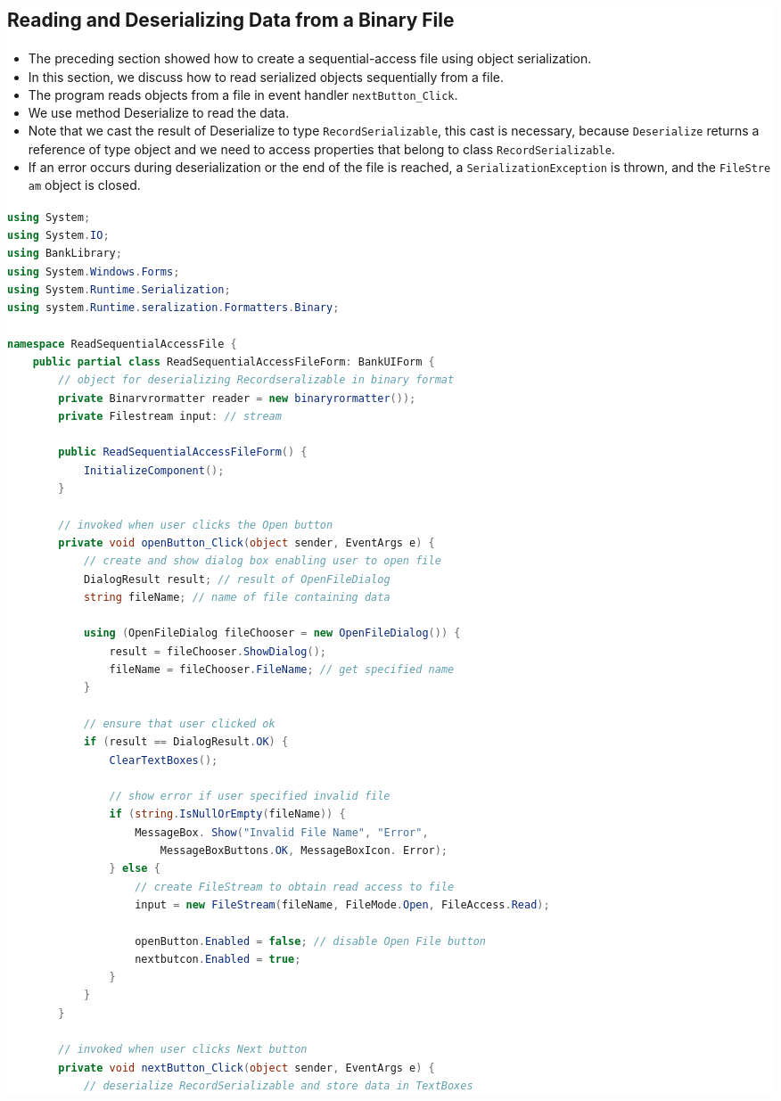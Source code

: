 ## Reading and Deserializing Data from a Binary File

- The preceding section showed how to create a sequential-access file using
  object serialization.
- In this section, we discuss how to read serialized objects sequentially from a
  file.
- The program reads objects from a file in event handler `nextButton_Click`.
- We use method Deserialize to read the data.
- Note that we cast the result of Deserialize to type `RecordSerializable`, this
  cast is necessary, because `Deserialize` returns a reference of type object
  and we need to access properties that belong to class `RecordSerializable`.
- If an error occurs during deserialization or the end of the file is reached, a
  `SerializationException` is thrown, and the `FileStream` object is closed.

```cs
using System;
using System.IO;
using BankLibrary;
using System.Windows.Forms;
using System.Runtime.Serialization;
using system.Runtime.seralization.Formatters.Binary;

namespace ReadSequentialAccessFile {
    public partial class ReadSequentialAccessFileForm: BankUIForm {
        // object for deserializing Recordseralizable in binary format
        private Binarvrormatter reader = new binaryrormatter());
        private Filestream input: // stream

        public ReadSequentialAccessFileForm() {
            InitializeComponent();
        }

        // invoked when user clicks the Open button
        private void openButton_Click(object sender, EventArgs e) {
            // create and show dialog box enabling user to open file
            DialogResult result; // result of OpenFileDialog
            string fileName; // name of file containing data

            using (OpenFileDialog fileChooser = new OpenFileDialog()) {
                result = fileChooser.ShowDialog();
                fileName = fileChooser.FileName; // get specified name
            }

            // ensure that user clicked ok
            if (result == DialogResult.OK) {
                ClearTextBoxes();

                // show error if user specified invalid file
                if (string.IsNullOrEmpty(fileName)) {
                    MessageBox. Show("Invalid File Name", "Error",
                        MessageBoxButtons.OK, MessageBoxIcon. Error);
                } else {
                    // create FileStream to obtain read access to file
                    input = new FileStream(fileName, FileMode.Open, FileAccess.Read);

                    openButton.Enabled = false; // disable Open File button
                    nextbutcon.Enabled = true;
                }
            }
        }

        // invoked when user clicks Next button
        private void nextButton_Click(object sender, EventArgs e) {
            // deserialize RecordSerializable and store data in TextBoxes
```